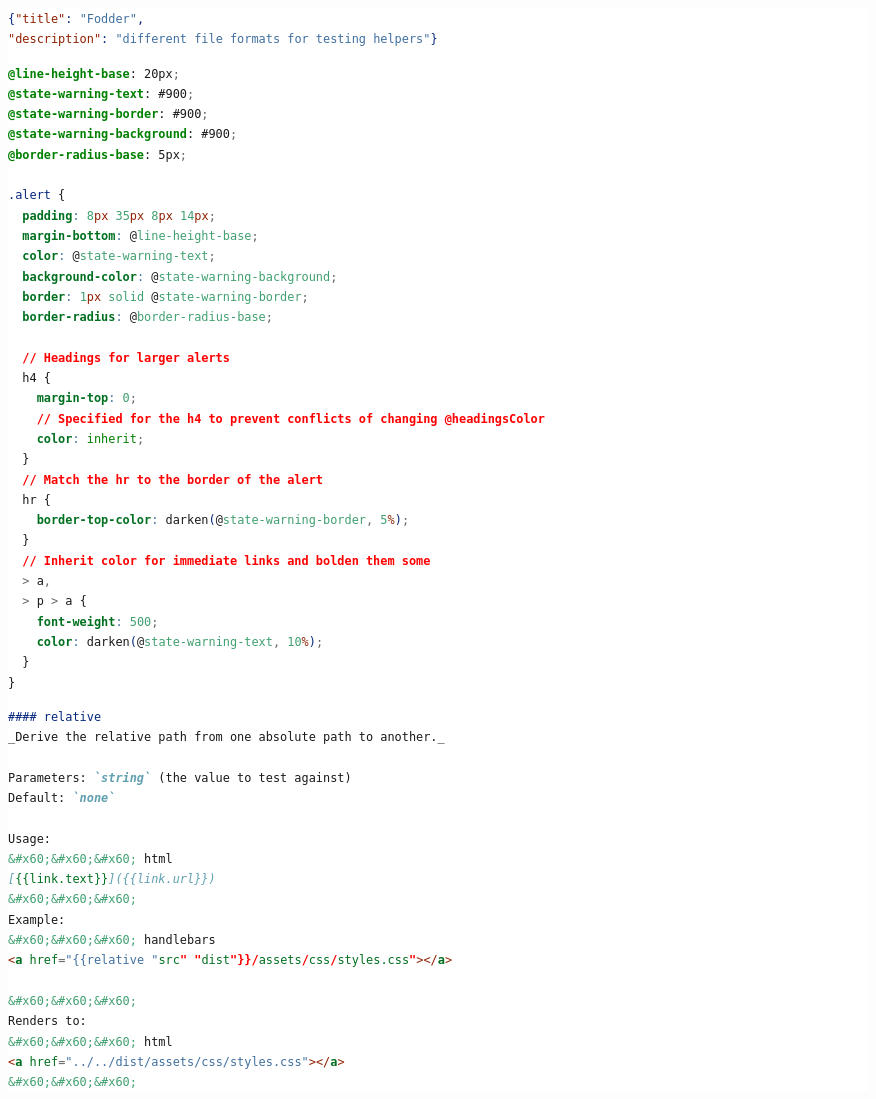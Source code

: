 ``` json
{"title": "Fodder",
"description": "different file formats for testing helpers"}
```

``` css
@line-height-base: 20px;
@state-warning-text: #900;
@state-warning-border: #900;
@state-warning-background: #900;
@border-radius-base: 5px;

.alert {
  padding: 8px 35px 8px 14px;
  margin-bottom: @line-height-base;
  color: @state-warning-text;
  background-color: @state-warning-background;
  border: 1px solid @state-warning-border;
  border-radius: @border-radius-base;

  // Headings for larger alerts
  h4 {
    margin-top: 0;
    // Specified for the h4 to prevent conflicts of changing @headingsColor
    color: inherit;
  }
  // Match the hr to the border of the alert
  hr {
    border-top-color: darken(@state-warning-border, 5%);
  }
  // Inherit color for immediate links and bolden them some
  > a,
  > p > a {
    font-weight: 500;
    color: darken(@state-warning-text, 10%);
  }
}
```

``` markdown
#### relative
_Derive the relative path from one absolute path to another._

Parameters: `string` (the value to test against)
Default: `none`

Usage:
&#x60;&#x60;&#x60; html
[{{link.text}}]({{link.url}})
&#x60;&#x60;&#x60;
Example:
&#x60;&#x60;&#x60; handlebars
<a href="{{relative "src" "dist"}}/assets/css/styles.css"></a> 

&#x60;&#x60;&#x60;
Renders to: 
&#x60;&#x60;&#x60; html
<a href="../../dist/assets/css/styles.css"></a> 
&#x60;&#x60;&#x60;
```
 